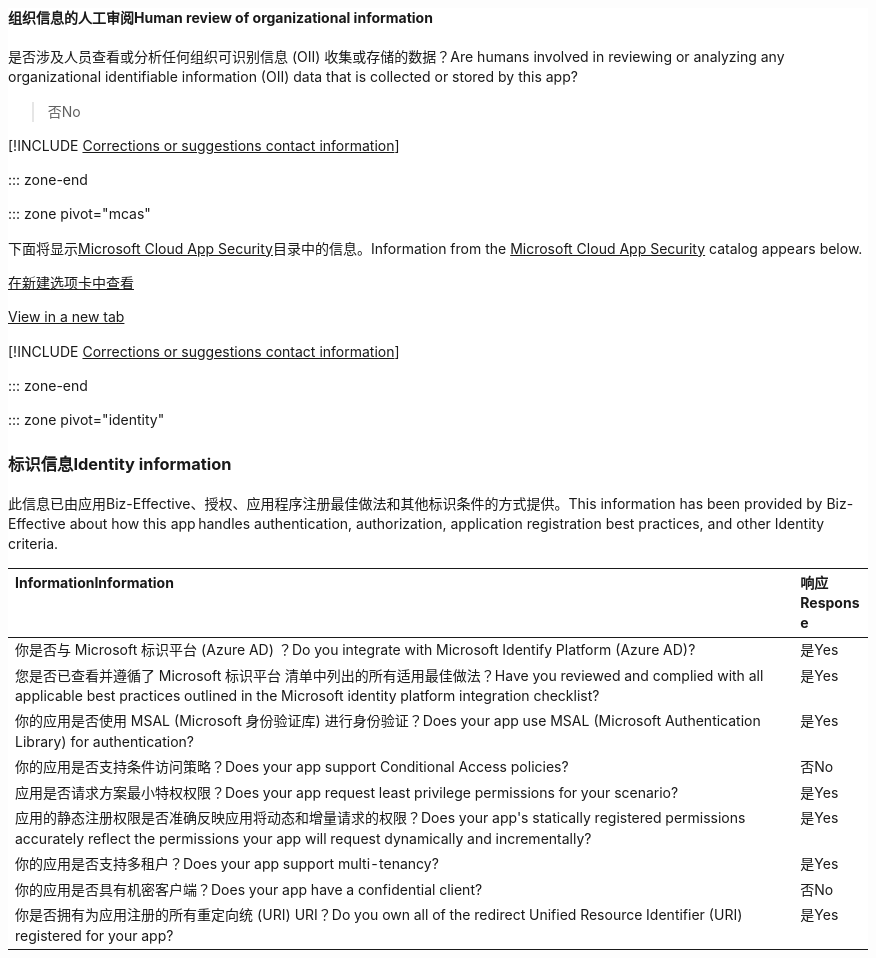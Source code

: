#### <a name="human-review-of-organizational-information"></a><span data-ttu-id="0a3d5-147">组织信息的人工审阅</span><span class="sxs-lookup"><span data-stu-id="0a3d5-147">Human review of organizational information</span></span>

<span data-ttu-id="0a3d5-148">是否涉及人员查看或分析任何组织可识别信息 (OII) 收集或存储的数据？</span><span class="sxs-lookup"><span data-stu-id="0a3d5-148">Are humans involved in reviewing or analyzing any organizational identifiable information (OII) data that is collected or stored by this app?</span></span>

><span data-ttu-id="0a3d5-149">否</span><span class="sxs-lookup"><span data-stu-id="0a3d5-149">No</span></span>

[!INCLUDE [Corrections or suggestions contact information](../includes/corrections-or-suggestions.md)]

::: zone-end

::: zone pivot="mcas"

<span data-ttu-id="0a3d5-150">下面将显示[Microsoft Cloud App Security](https://www.microsoft.com/enterprise-mobility-security/cloud-app-security)目录中的信息。</span><span class="sxs-lookup"><span data-stu-id="0a3d5-150">Information from the [Microsoft Cloud App Security](https://www.microsoft.com/enterprise-mobility-security/cloud-app-security) catalog appears below.</span></span>

<iframe height='1020' title='<span data-ttu-id="0a3d5-151">Microsoft Cloud App Security信息</span><span class="sxs-lookup"><span data-stu-id="0a3d5-151">Microsoft Cloud App Security Information</span></span>' src='https://appmcasinfoprod.azurewebsites.net/#/dashboard/36383' frameborder='no' style='width: 100%;'></iframe><span data-ttu-id="0a3d5-152">

<a href="https://appmcasinfoprod.azurewebsites.net/#/dashboard/36383" target="_blank">在新建选项卡中查看</a></span><span class="sxs-lookup"><span data-stu-id="0a3d5-152">

<a href="https://appmcasinfoprod.azurewebsites.net/#/dashboard/36383" target="_blank">View in a new tab</a></span></span>

[!INCLUDE [Corrections or suggestions contact information](../includes/corrections-or-suggestions.md)]

::: zone-end

::: zone pivot="identity"

### <a name="identity-information"></a><span data-ttu-id="0a3d5-153">标识信息</span><span class="sxs-lookup"><span data-stu-id="0a3d5-153">Identity information</span></span>

<span data-ttu-id="0a3d5-154">此信息已由应用Biz-Effective、授权、应用程序注册最佳做法和其他标识条件的方式提供。</span><span class="sxs-lookup"><span data-stu-id="0a3d5-154">This information has been provided by Biz-Effective about how this app handles authentication, authorization, application registration best practices, and other Identity criteria.</span></span>

| <span data-ttu-id="0a3d5-155">**Information**</span><span class="sxs-lookup"><span data-stu-id="0a3d5-155">**Information**</span></span> | <span data-ttu-id="0a3d5-156">**响应**</span><span class="sxs-lookup"><span data-stu-id="0a3d5-156">**Response**</span></span> |
|:----------------|:-------------|
| <span data-ttu-id="0a3d5-157">你是否与 Microsoft 标识平台 (Azure AD) ？</span><span class="sxs-lookup"><span data-stu-id="0a3d5-157">Do you integrate with Microsoft Identify Platform (Azure AD)?</span></span>  | <span data-ttu-id="0a3d5-158">是</span><span class="sxs-lookup"><span data-stu-id="0a3d5-158">Yes</span></span> |
| <span data-ttu-id="0a3d5-159">您是否已查看并遵循了 Microsoft 标识平台 清单中列出的所有适用最佳做法？</span><span class="sxs-lookup"><span data-stu-id="0a3d5-159">Have you reviewed and complied with all applicable best practices outlined in the Microsoft identity platform integration checklist?</span></span>  | <span data-ttu-id="0a3d5-160">是</span><span class="sxs-lookup"><span data-stu-id="0a3d5-160">Yes</span></span> |
| <span data-ttu-id="0a3d5-161">你的应用是否使用 MSAL (Microsoft 身份验证库) 进行身份验证？</span><span class="sxs-lookup"><span data-stu-id="0a3d5-161">Does your app use MSAL (Microsoft Authentication Library) for authentication?</span></span> | <span data-ttu-id="0a3d5-162">是</span><span class="sxs-lookup"><span data-stu-id="0a3d5-162">Yes</span></span> |
| <span data-ttu-id="0a3d5-163">你的应用是否支持条件访问策略？</span><span class="sxs-lookup"><span data-stu-id="0a3d5-163">Does your app support Conditional Access policies?</span></span> | <span data-ttu-id="0a3d5-164">否</span><span class="sxs-lookup"><span data-stu-id="0a3d5-164">No</span></span> |
| <span data-ttu-id="0a3d5-165">应用是否请求方案最小特权权限？</span><span class="sxs-lookup"><span data-stu-id="0a3d5-165">Does your app request least privilege permissions for your scenario?</span></span> | <span data-ttu-id="0a3d5-166">是</span><span class="sxs-lookup"><span data-stu-id="0a3d5-166">Yes</span></span> |
| <span data-ttu-id="0a3d5-167">应用的静态注册权限是否准确反映应用将动态和增量请求的权限？</span><span class="sxs-lookup"><span data-stu-id="0a3d5-167">Does your app's statically registered permissions accurately reflect the permissions your app will request dynamically and incrementally?</span></span> | <span data-ttu-id="0a3d5-168">是</span><span class="sxs-lookup"><span data-stu-id="0a3d5-168">Yes</span></span> |
| <span data-ttu-id="0a3d5-169">你的应用是否支持多租户？</span><span class="sxs-lookup"><span data-stu-id="0a3d5-169">Does your app support multi-tenancy?</span></span> | <span data-ttu-id="0a3d5-170">是</span><span class="sxs-lookup"><span data-stu-id="0a3d5-170">Yes</span></span> |
| <span data-ttu-id="0a3d5-171">你的应用是否具有机密客户端？</span><span class="sxs-lookup"><span data-stu-id="0a3d5-171">Does your app have a confidential client?</span></span> | <span data-ttu-id="0a3d5-172">否</span><span class="sxs-lookup"><span data-stu-id="0a3d5-172">No</span></span> |
| <span data-ttu-id="0a3d5-173">你是否拥有为应用注册的所有重定向统 (URI) URI？</span><span class="sxs-lookup"><span data-stu-id="0a3d5-173">Do you own all of the redirect Unified Resource Identifier (URI) registered for your app?</span></span> | <span data-ttu-id="0a3d5-174">是</span><span class="sxs-lookup"><span data-stu-id="0a3d5-174">Yes</span></span> |